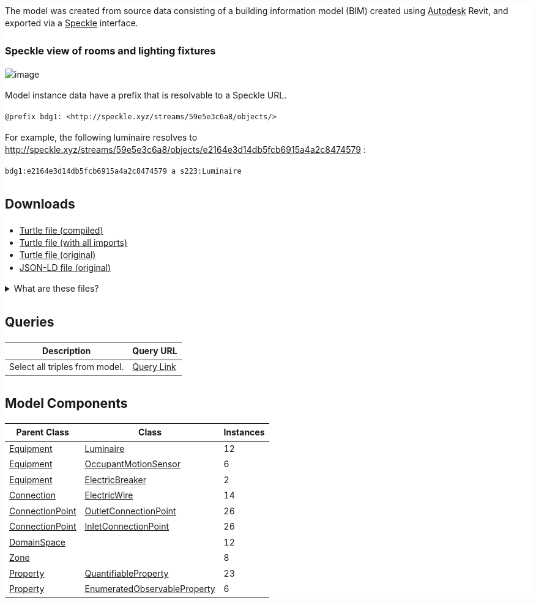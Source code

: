 The model was created from source data consisting of a building information model (BIM) created using [Autodesk](https://www.autodesk.com/) Revit, and exported via a [Speckle](https://speckle.systems/) interface.

### Speckle view of rooms and lighting fixtures
<img width="1212" alt="image" src="https://github.com/open223/models.open223.info/assets/22898727/92b1afd2-b3c3-492b-a7c7-61dea827a246">

Model instance data have a prefix that is resolvable to a Speckle URL.
``` ttl
@prefix bdg1: <http://speckle.xyz/streams/59e5e3c6a8/objects/>
```

For example, the following luminaire resolves to http://speckle.xyz/streams/59e5e3c6a8/objects/e2164e3d14db5fcb6915a4a2c8474579 :
``` ttl
bdg1:e2164e3d14db5fcb6915a4a2c8474579 a s223:Luminaire
```

## Downloads

- <a href="/compiled/pnnl-bdg1-2.ttl">Turtle file (compiled)</a>
- <a href="/withimports/pnnl-bdg1-2.ttl">Turtle file (with all imports)</a>
- <a href="/pnnl-bdg1-2.ttl">Turtle file (original)</a>
- <a href="/pnnl-bdg1-2.jsonld">JSON-LD file (original)</a>

<details><summary>What are these files?</summary></details>
    
## Queries
| Description | Query URL |
|-------------|-----------|
| Select all triples from model. | <a href='https://query.open223.info/?query=PREFIX+s223%3A+%3Chttp%3A%2F%2Fdata.ashrae.org%2Fstandard223%23%3E+PREFIX+unit%3A+%3Chttp%3A%2F%2Fqudt.org%2Fvocab%2Funit%2F%3E+PREFIX+rdfs%3A+%3Chttp%3A%2F%2Fwww.w3.org%2F2000%2F01%2Frdf-schema%23%3E+PREFIX+rdf%3A+%3Chttp%3A%2F%2Fwww.w3.org%2F1999%2F02%2F22-rdf-syntax-ns%23%3E+PREFIX+quantitykind%3A+%3Chttp%3A%2F%2Fqudt.org%2Fvocab%2Fquantitykind%2F%3E+PREFIX+qudt%3A+%3Chttp%3A%2F%2Fqudt.org%2Fschema%2Fqudt%2F%3E+PREFIX+sh%3A+%3Chttp%3A%2F%2Fwww.w3.org%2Fns%2Fshacl%23%3E+PREFIX+owl%3A+%3Chttp%3A%2F%2Fwww.w3.org%2F2002%2F07%2Fowl%23%3E+%0ASELECT+%2A+WHERE+%7B%0A%09+%3Fs+%3Fp+%3Fo+%0A%7D%0A+LIMIT+10&url=https%3A%2F%2Fmodels.open223.info%2Fcompiled%2Fpnnl-bdg1-2.ttl'>Query Link</a> |

## Model Components
| Parent Class | Class | Instances |
|------------|-------|----------------|
| [Equipment](https://explore.open223.info/s223/Equipment.html) | [Luminaire](https://explore.open223.info/s223/Luminaire.html) | 12 |
| [Equipment](https://explore.open223.info/s223/Equipment.html) | [OccupantMotionSensor](https://explore.open223.info/s223/OccupantMotionSensor.html) | 6 |
| [Equipment](https://explore.open223.info/s223/Equipment.html) | [ElectricBreaker](https://explore.open223.info/s223/ElectricBreaker.html) | 2 |
| [Connection](https://explore.open223.info/s223/Connection.html) | [ElectricWire](https://explore.open223.info/s223/ElectricWire.html) | 14 |
| [ConnectionPoint](https://explore.open223.info/s223/ConnectionPoint.html) | [OutletConnectionPoint](https://explore.open223.info/s223/OutletConnectionPoint.html) | 26 |
| [ConnectionPoint](https://explore.open223.info/s223/ConnectionPoint.html) | [InletConnectionPoint](https://explore.open223.info/s223/InletConnectionPoint.html) | 26 |
| [DomainSpace](https://explore.open223.info/s223/DomainSpace.html) | [](https://explore.open223.info/s223/.html) | 12 |
| [Zone](https://explore.open223.info/s223/Zone.html) | [](https://explore.open223.info/s223/.html) | 8 |
| [Property](https://explore.open223.info/s223/Property.html) | [QuantifiableProperty](https://explore.open223.info/s223/QuantifiableProperty.html) | 23 |
| [Property](https://explore.open223.info/s223/Property.html) | [EnumeratedObservableProperty](https://explore.open223.info/s223/EnumeratedObservableProperty.html) | 6 |
